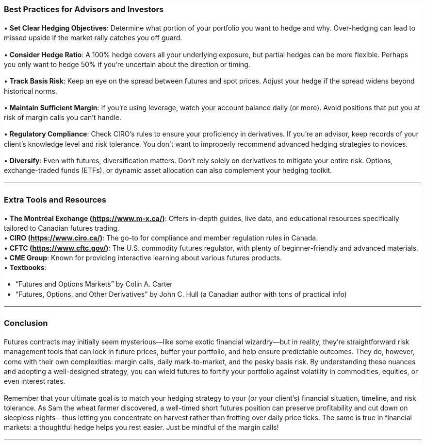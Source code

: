 
### Best Practices for Advisors and Investors

• **Set Clear Hedging Objectives**: Determine what portion of your portfolio you want to hedge and why. Over-hedging can lead to missed upside if the market rally catches you off guard.

• **Consider Hedge Ratio**: A 100% hedge covers all your underlying exposure, but partial hedges can be more flexible. Perhaps you only want to hedge 50% if you’re uncertain about the direction or timing.

• **Track Basis Risk**: Keep an eye on the spread between futures and spot prices. Adjust your hedge if the spread widens beyond historical norms.

• **Maintain Sufficient Margin**: If you’re using leverage, watch your account balance daily (or more). Avoid positions that put you at risk of margin calls you can’t handle.

• **Regulatory Compliance**: Check CIRO’s rules to ensure your proficiency in derivatives. If you’re an advisor, keep records of your client’s knowledge level and risk tolerance. You don’t want to improperly recommend advanced hedging strategies to novices.

• **Diversify**: Even with futures, diversification matters. Don’t rely solely on derivatives to mitigate your entire risk. Options, exchange-traded funds (ETFs), or dynamic asset allocation can also complement your hedging toolkit.

---

### Extra Tools and Resources

• **The Montréal Exchange (https://www.m-x.ca/)**: Offers in-depth guides, live data, and educational resources specifically tailored to Canadian futures trading.  
• **CIRO (https://www.ciro.ca/)**: The go-to for compliance and member regulation rules in Canada.  
• **CFTC (https://www.cftc.gov/)**: The U.S. commodity futures regulator, with plenty of beginner-friendly and advanced materials.  
• **CME Group**: Known for providing interactive learning about various futures products.  
• **Textbooks**:  
  - “Futures and Options Markets” by Colin A. Carter  
  - “Futures, Options, and Other Derivatives” by John C. Hull (a Canadian author with tons of practical info)  

---

### Conclusion

Futures contracts may initially seem mysterious—like some exotic financial wizardry—but in reality, they’re straightforward risk management tools that can lock in future prices, buffer your portfolio, and help ensure predictable outcomes. They do, however, come with their own complexities: margin calls, daily mark-to-market, and the pesky basis risk. By understanding these nuances and adopting a well-designed strategy, you can wield futures to fortify your portfolio against volatility in commodities, equities, or even interest rates.

Remember that your ultimate goal is to match your hedging strategy to your (or your client’s) financial situation, timeline, and risk tolerance. As Sam the wheat farmer discovered, a well-timed short futures position can preserve profitability and cut down on sleepless nights—thus letting you concentrate on harvest rather than fretting over daily price ticks. The same is true in financial markets: a thoughtful hedge helps you rest easier. Just be mindful of the margin calls!

---